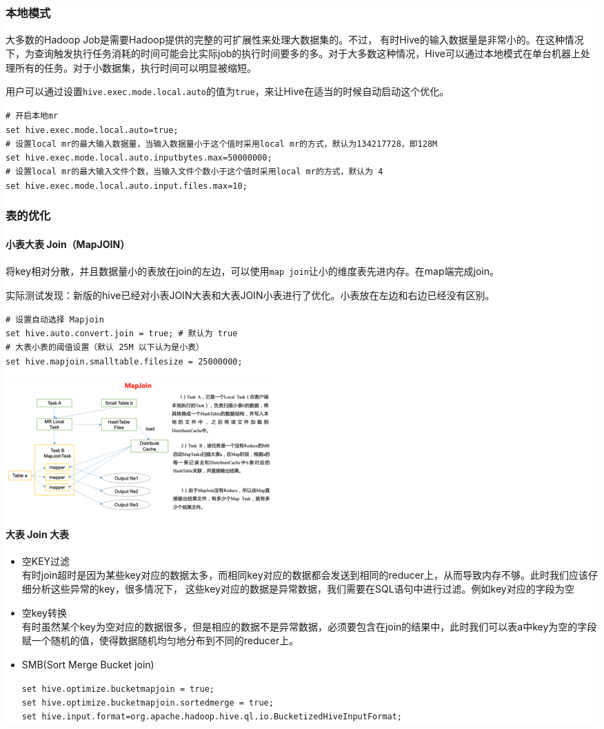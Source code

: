 ### 本地模式

大多数的Hadoop Job是需要Hadoop提供的完整的可扩展性来处理大数据集的。不过， 有时Hive的输入数据量是非常小的。在这种情况下，为查询触发执行任务消耗的时间可能会比实际job的执行时间要多的多。对于大多数这种情况，Hive可以通过本地模式在单台机器上处理所有的任务。对于小数据集，执行时间可以明显被缩短。

用户可以通过设置`hive.exec.mode.local.auto`的值为`true`，来让Hive在适当的时候自动启动这个优化。

```shell
# 开启本地mr
set hive.exec.mode.local.auto=true;
# 设置local mr的最大输入数据量，当输入数据量小于这个值时采用local mr的方式，默认为134217728，即128M
set hive.exec.mode.local.auto.inputbytes.max=50000000;
# 设置local mr的最大输入文件个数，当输入文件个数小于这个值时采用local mr的方式，默认为 4
set hive.exec.mode.local.auto.input.files.max=10;
```

### 表的优化

#### 小表大表 Join（MapJOIN）

将key相对分散，并且数据量小的表放在join的左边，可以使用`map join`让小的维度表先进内存。在map端完成join。 

实际测试发现：新版的hive已经对小表JOIN大表和大表JOIN小表进行了优化。小表放在左边和右边已经没有区别。

```shell
# 设置自动选择 Mapjoin
set hive.auto.convert.join = true; # 默认为 true
# 大表小表的阈值设置（默认 25M 以下认为是小表）
set hive.mapjoin.smalltable.filesize = 25000000;
```

![](../images/map_join.png)

#### 大表 Join 大表

* 空KEY过滤  
  有时join超时是因为某些key对应的数据太多，而相同key对应的数据都会发送到相同的reducer上，从而导致内存不够。此时我们应该仔细分析这些异常的key，很多情况下， 这些key对应的数据是异常数据，我们需要在SQL语句中进行过滤。例如key对应的字段为空
  
* 空key转换  
  有时虽然某个key为空对应的数据很多，但是相应的数据不是异常数据，必须要包含在join的结果中，此时我们可以表a中key为空的字段赋一个随机的值，使得数据随机均匀地分布到不同的reducer上。

* SMB(Sort Merge Bucket join)
    ```shell
    set hive.optimize.bucketmapjoin = true;
    set hive.optimize.bucketmapjoin.sortedmerge = true;
    set hive.input.format=org.apache.hadoop.hive.ql.io.BucketizedHiveInputFormat;
    ```
